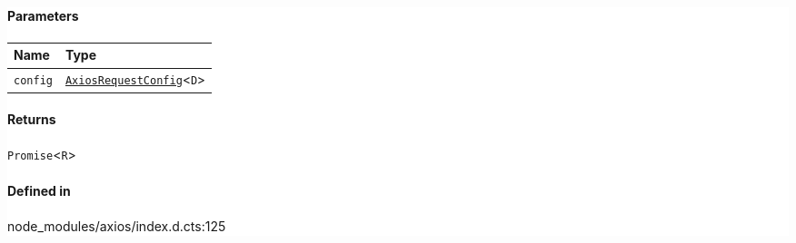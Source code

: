 #### Parameters

| Name | Type |
| :------ | :------ |
| `config` | [`AxiosRequestConfig`](../interfaces/internal_.AxiosRequestConfig.md)<`D`\> |

#### Returns

`Promise`<`R`\>

#### Defined in

node_modules/axios/index.d.cts:125
